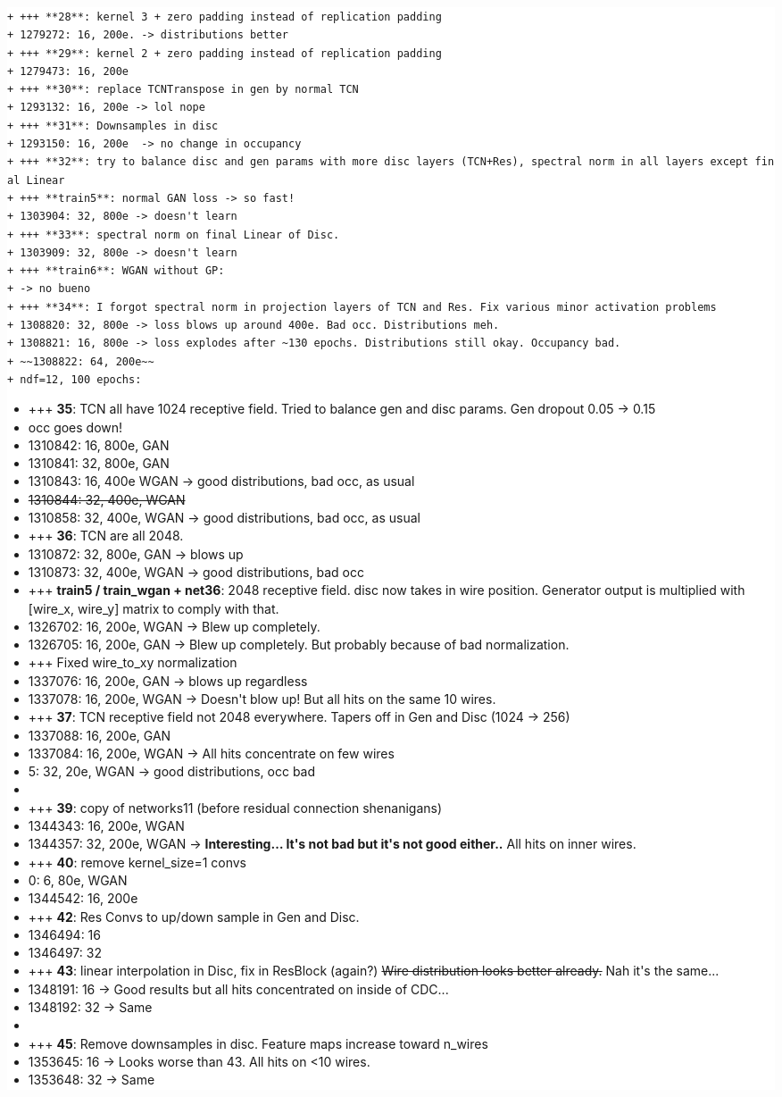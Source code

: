    + +++ **28**: kernel 3 + zero padding instead of replication padding
    + 1279272: 16, 200e. -> distributions better
    + +++ **29**: kernel 2 + zero padding instead of replication padding
    + 1279473: 16, 200e
    + +++ **30**: replace TCNTranspose in gen by normal TCN
    + 1293132: 16, 200e -> lol nope
    + +++ **31**: Downsamples in disc
    + 1293150: 16, 200e	 -> no change in occupancy
    + +++ **32**: try to balance disc and gen params with more disc layers (TCN+Res), spectral norm in all layers except final Linear
    + +++ **train5**: normal GAN loss -> so fast!
    + 1303904: 32, 800e -> doesn't learn
    + +++ **33**: spectral norm on final Linear of Disc.
    + 1303909: 32, 800e -> doesn't learn
    + +++ **train6**: WGAN without GP:
    + -> no bueno
    + +++ **34**: I forgot spectral norm in projection layers of TCN and Res. Fix various minor activation problems
    + 1308820: 32, 800e -> loss blows up around 400e. Bad occ. Distributions meh.
    + 1308821: 16, 800e -> loss explodes after ~130 epochs. Distributions still okay. Occupancy bad.
    + ~~1308822: 64, 200e~~
    + ndf=12, 100 epochs:
   + +++ **35**: TCN all have 1024 receptive field. Tried to balance gen and disc params. Gen dropout 0.05 -> 0.15
   + occ goes down!
   + 1310842: 16, 800e, GAN
   + 1310841: 32, 800e, GAN
   + 1310843: 16, 400e WGAN -> good distributions, bad occ, as usual
   + ~~1310844: 32, 400e, WGAN~~
   + 1310858: 32, 400e, WGAN -> good distributions, bad occ, as usual
   + +++ **36**: TCN are all 2048.
   + 1310872: 32, 800e, GAN -> blows up
   + 1310873: 32, 400e, WGAN -> good distributions, bad occ
   + +++ **train5 / train_wgan + net36**: 2048 receptive field. disc now takes in wire position. Generator output is multiplied with [wire_x, wire_y] matrix to comply with that.
   + 1326702: 16, 200e, WGAN -> Blew up completely.
   + 1326705: 16, 200e, GAN -> Blew up completely. But probably because of bad normalization.
   + +++ Fixed wire_to_xy normalization
   + 1337076: 16, 200e, GAN -> blows up regardless
   + 1337078: 16, 200e, WGAN -> Doesn't blow up! But all hits on the same 10 wires.
   + +++ **37**: TCN receptive field not 2048 everywhere. Tapers off in Gen and Disc (1024 -> 256)
   + 1337088: 16, 200e, GAN
   + 1337084: 16, 200e, WGAN -> All hits concentrate on few wires
   + 5: 32, 20e, WGAN -> good distributions, occ bad
   + 
   + +++ **39**: copy of networks11 (before residual connection shenanigans)
   + 1344343: 16, 200e, WGAN
   + 1344357: 32, 200e, WGAN -> __Interesting… It's not bad but it's not good either..__ All hits on inner wires.
   + +++ **40**: remove kernel_size=1 convs
   + 0: 6, 80e, WGAN
   + 1344542: 16, 200e
   + +++ **42**: Res Convs to up/down sample in Gen and Disc.
   + 1346494: 16
   + 1346497: 32
   + +++ **43**: linear interpolation in Disc, fix in ResBlock (again?) ~~Wire distribution looks better already.~~ Nah it's the same...
   + 1348191: 16 -> Good results but all hits concentrated on inside of CDC...
   + 1348192: 32 -> Same
   + 
   + +++ **45**: Remove downsamples in disc. Feature maps increase toward n_wires
   + 1353645: 16 -> Looks worse than 43. All hits on <10 wires.
   + 1353648: 32 -> Same